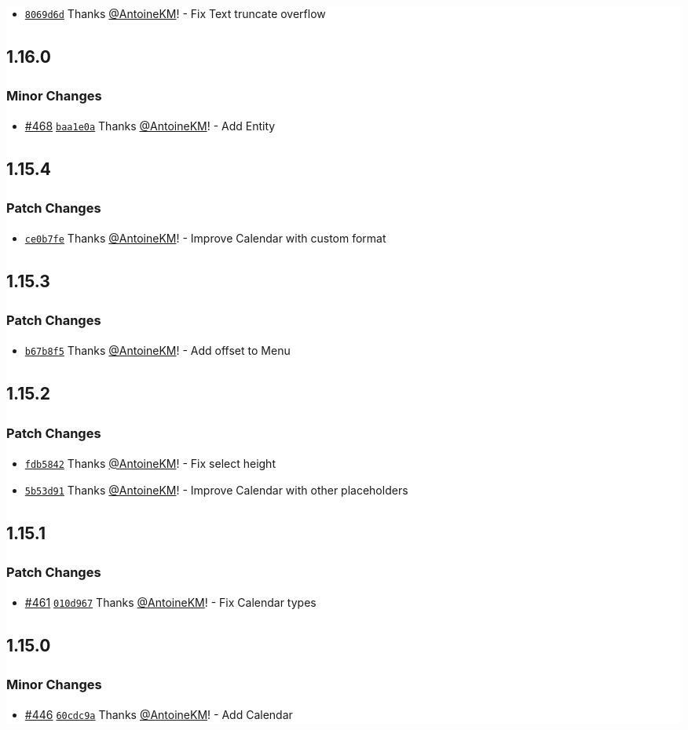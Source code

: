 - [`8069d6d`](https://github.com/tonightpass/kitchen/commit/8069d6d700cf6a0d1d16dafcf961afa0cb77a01c) Thanks [@AntoineKM](https://github.com/AntoineKM)! - Fix Text truncate overflow

## 1.16.0

### Minor Changes

- [#468](https://github.com/tonightpass/kitchn/pull/468) [`baa1e0a`](https://github.com/tonightpass/kitchn/commit/baa1e0ac968e106c03cabd4b9d87887dfccca916) Thanks [@AntoineKM](https://github.com/AntoineKM)! - Add Entity

## 1.15.4

### Patch Changes

- [`ce0b7fe`](https://github.com/tonightpass/kitchn/commit/ce0b7feae3fed243fbd573a19994f04f3b7e4f34) Thanks [@AntoineKM](https://github.com/AntoineKM)! - Improve Calendar with custom format

## 1.15.3

### Patch Changes

- [`b67b8f5`](https://github.com/tonightpass/kitchn/commit/b67b8f58efee1f46314be7164bcffb3b421bed43) Thanks [@AntoineKM](https://github.com/AntoineKM)! - Add offset to Menu

## 1.15.2

### Patch Changes

- [`fdb5842`](https://github.com/tonightpass/kitchn/commit/fdb5842d5e8ba5dab9b1e38d18908d9dd917c7f7) Thanks [@AntoineKM](https://github.com/AntoineKM)! - Fix select height

- [`5b53d91`](https://github.com/tonightpass/kitchn/commit/5b53d91606d3222deb9aaa109e65d3e865f95ede) Thanks [@AntoineKM](https://github.com/AntoineKM)! - Improve Calendar with other placeholders

## 1.15.1

### Patch Changes

- [#461](https://github.com/tonightpass/kitchn/pull/461) [`010d967`](https://github.com/tonightpass/kitchn/commit/010d967ab9915aad647343898d73d091e7350e13) Thanks [@AntoineKM](https://github.com/AntoineKM)! - Fix Calendar types

## 1.15.0

### Minor Changes

- [#446](https://github.com/tonightpass/kitchn/pull/446) [`60cdc9a`](https://github.com/tonightpass/kitchn/commit/60cdc9a3df85dcc3bb5b3b9bb9ba14ae291534bc) Thanks [@AntoineKM](https://github.com/AntoineKM)! - Add Calendar
